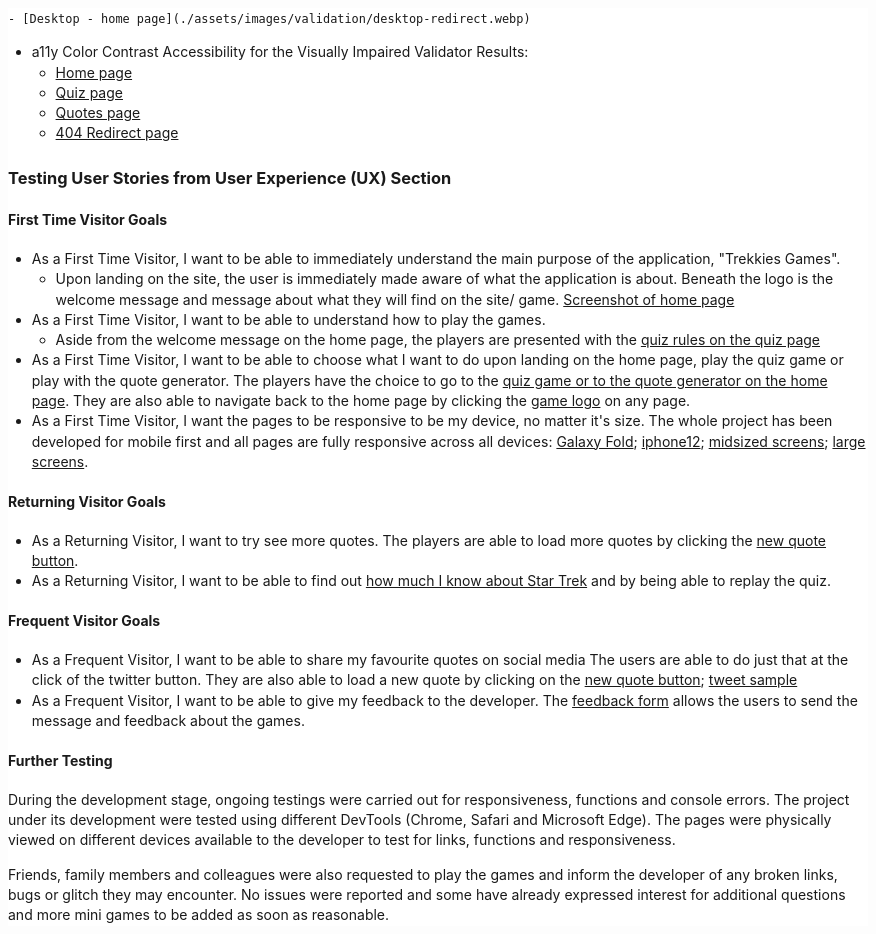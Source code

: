     - [Desktop - home page](./assets/images/validation/desktop-redirect.webp)
* a11y Color Contrast Accessibility for the Visually Impaired Validator Results:
    - [Home page](./assets/images/validation/a11y-index.webp)      
    - [Quiz page](./assets/images/validation/a11y-quiz.webp)
    - [Quotes page](./assets/images/validation/a11y-quotes.webp)
    - [404 Redirect page](./assets/images/validation/a11-redirect.webp)

### Testing User Stories from User Experience (UX) Section
#### First Time Visitor Goals
* As a First Time Visitor, I want to be able to immediately understand the main purpose of the application, "Trekkies Games".
    - Upon landing on the site, the user is immediately made aware of what the application is about. Beneath the logo is the welcome message and message about what they will find on the site/ game.
    [Screenshot of home page](./assets/images/ux/trekkies-rules.webp)
* As a First Time Visitor, I want to be able to understand how to play the games.
     - Aside from the welcome message on the home page, the players are presented with the [quiz rules on the quiz page](./assets/images/ux/trekkies-rules.webp)
* As a First Time Visitor, I want to be able to choose what I want to do upon landing on the home page, play the quiz game or play with the quote generator.
The players have the choice to go to the [quiz game or to the quote generator on the home page](./assets/images/ux/trekkies-intro.webp). They are also able to navigate back to the home page by clicking the [game logo](./assets/images/ux/trekkies-logo.webp) on any page.
* As a First Time Visitor, I want the pages to be responsive to be my device, no matter it's size.
The whole project has been developed for mobile first and all pages are fully responsive across all devices: [Galaxy Fold](./assets/images/ux/responsive-galaxyfold.webp); [iphone12](./assets/images/ux/responsive-iphone12.webp); [midsized screens](./assets/images/ux/responsive-midsized.webp); [large screens](./assets/images/ux/responsive-large.webp).
#### Returning Visitor Goals
* As a Returning Visitor, I want to try see more quotes.
The players are able to load more quotes by clicking the [new quote button](./assets/images/ux/feature-quotes.webp).
*  As a Returning Visitor, I want to be able to find out [how much I know about Star Trek](./assets/images/ux/quiz-score.webp) and by being able to replay the quiz. 
#### Frequent Visitor Goals
* As a Frequent Visitor, I want to be able to share my favourite quotes on social media
The users are able to do just that at the click of the twitter button. They are also able to load a new quote by clicking on the [new quote button](./assets/images/ux/quotes-buttons.webp); [tweet sample](./assets/images/ux/quotes-tweet.webp)
* As a Frequent Visitor, I want to be able to give my feedback to the developer.
The [feedback form](./assets/images/ux/trekkies-modal.webp) allows the users to send the message and feedback about the games. 

#### Further Testing
During the development stage, ongoing testings were carried out for responsiveness, functions and console errors. The project under its development were tested using different DevTools (Chrome, Safari and Microsoft Edge). The pages were physically viewed on different devices available to the developer to test for links, functions and responsiveness. 

Friends, family members and colleagues were also requested to play the games and inform the developer of any broken links, bugs or glitch they may encounter. No issues were reported and some have already expressed interest for additional questions and more mini games to be added as soon as reasonable.
 